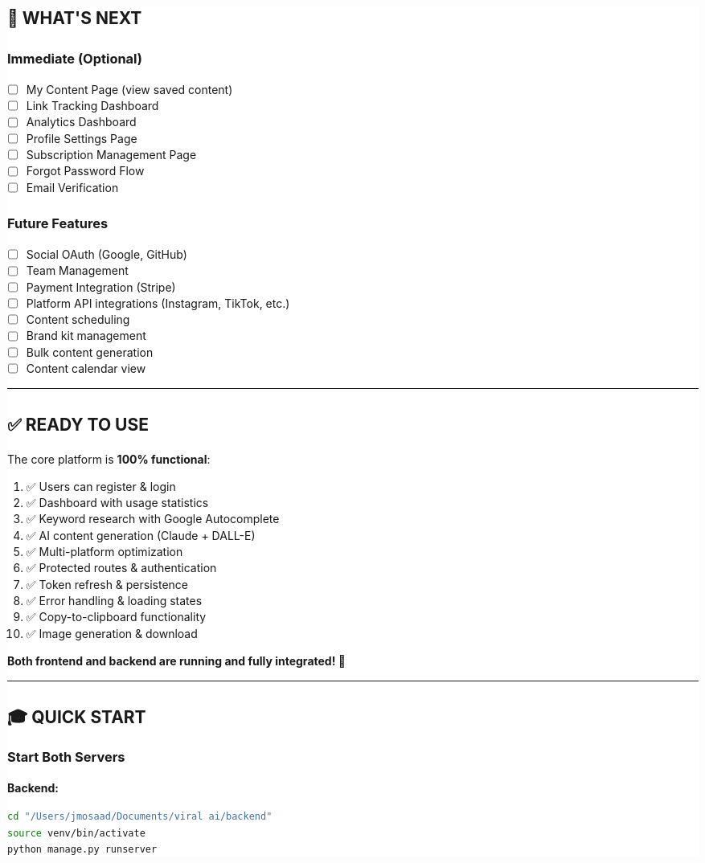 
## 🎯 WHAT'S NEXT

### Immediate (Optional)
- [ ] My Content Page (view saved content)
- [ ] Link Tracking Dashboard
- [ ] Analytics Dashboard
- [ ] Profile Settings Page
- [ ] Subscription Management Page
- [ ] Forgot Password Flow
- [ ] Email Verification

### Future Features
- [ ] Social OAuth (Google, GitHub)
- [ ] Team Management
- [ ] Payment Integration (Stripe)
- [ ] Platform API integrations (Instagram, TikTok, etc.)
- [ ] Content scheduling
- [ ] Brand kit management
- [ ] Bulk content generation
- [ ] Content calendar view

---

## ✅ READY TO USE

The core platform is **100% functional**:
1. ✅ Users can register & login
2. ✅ Dashboard with usage statistics
3. ✅ Keyword research with Google Autocomplete
4. ✅ AI content generation (Claude + DALL-E)
5. ✅ Multi-platform optimization
6. ✅ Protected routes & authentication
7. ✅ Token refresh & persistence
8. ✅ Error handling & loading states
9. ✅ Copy-to-clipboard functionality
10. ✅ Image generation & download

**Both frontend and backend are running and fully integrated! 🚀**

---

## 🎓 QUICK START

### Start Both Servers

**Backend:**
```bash
cd "/Users/jmosaad/Documents/viral ai/backend"
source venv/bin/activate
python manage.py runserver
```
